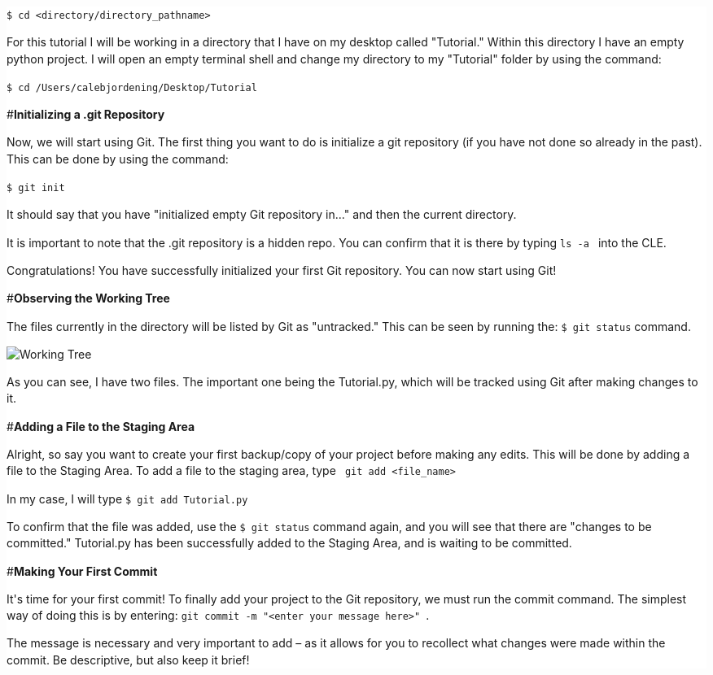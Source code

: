 `$ cd <directory/directory_pathname> `


For this tutorial I will be working in a directory that I have on my desktop called "Tutorial." Within this directory I have an empty python project. I will open an empty terminal shell and change my directory to my "Tutorial" folder by using the command:

`$ cd /Users/calebjordening/Desktop/Tutorial `


#**Initializing a .git Repository**

Now, we will start using Git. The first thing you want to do is initialize a git repository (if you have not done so already in the past). This can be done by using the command:

`$ git init`

It should say that you have "initialized empty Git repository in..." and then the current directory.

It is important to note that the .git repository is a hidden repo. You can confirm that it is there by typing 
`ls -a ` into the CLE.

Congratulations! You have successfully initialized your first Git repository. You can now start using Git!

#**Observing the Working Tree**

The files currently in the directory will be listed by Git as "untracked." This can be seen by running the:
`$ git status` command. 



<img width="568" alt="Working Tree" src="https://user-images.githubusercontent.com/99101887/153798029-4119a0c6-fb6e-498d-8853-669166725925.png">



As you can see, I have two files. The important one being the Tutorial.py, which will be tracked using Git after making changes to it.

#**Adding a File to the Staging Area**

Alright, so say you want to create your first backup/copy of your project before making any edits. This will be done by adding a file to the Staging Area. To add a file to the staging area, type ` git add <file_name>`

In my case, I will type `$ git add Tutorial.py`

To confirm that the file was added, use the `$ git status` command again, and you will see that there are "changes to be committed." Tutorial.py has been successfully added to the Staging Area, and is waiting to be committed. 

#**Making Your First Commit**

It's time for your first commit! To finally add your project to the Git repository, we must run the commit command. The simplest way of doing this is by entering: `git commit -m "<enter your message here>" `. 

The message is necessary and very important to add – as it allows for you to recollect what changes were made within the commit. Be descriptive, but also keep it brief! 
